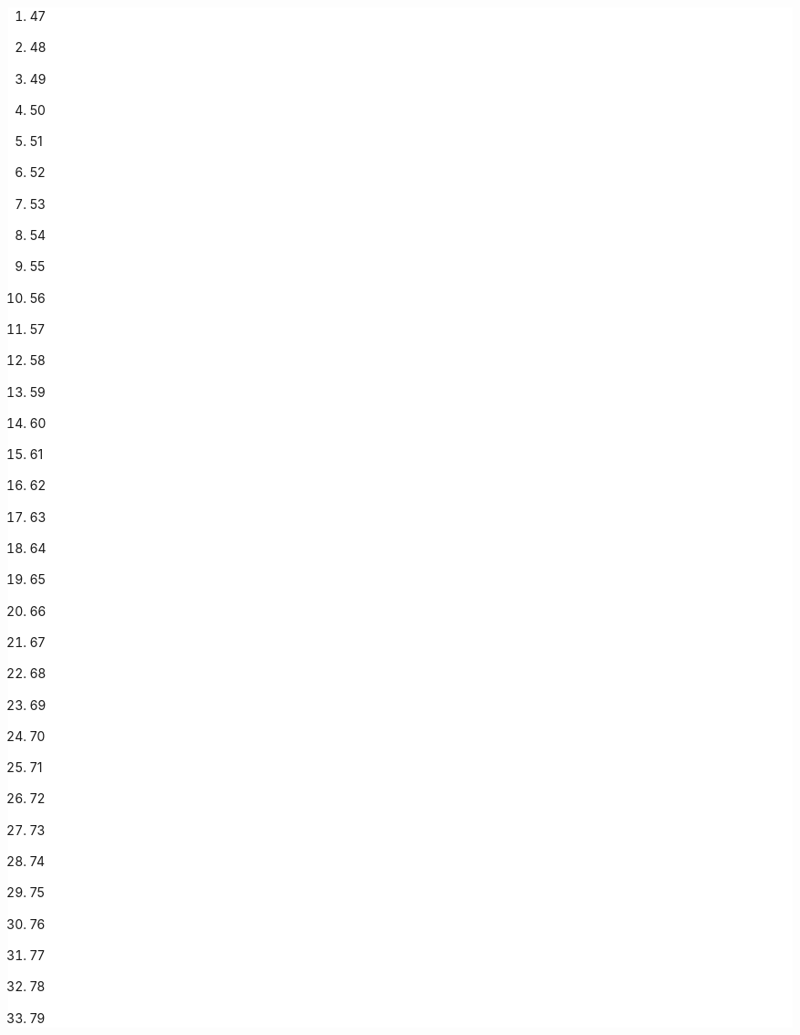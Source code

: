 1.  47

1.  48

1.  49

1.  50

1.  51

1.  52

1.  53

1.  54

1.  55

1.  56

1.  57

1.  58

1.  59

1.  60

1.  61

1.  62

1.  63

1.  64

1.  65

1.  66

1.  67

1.  68

1.  69

1.  70

1.  71

1.  72

1.  73

1.  74

1.  75

1.  76

1.  77

1.  78

1.  79
